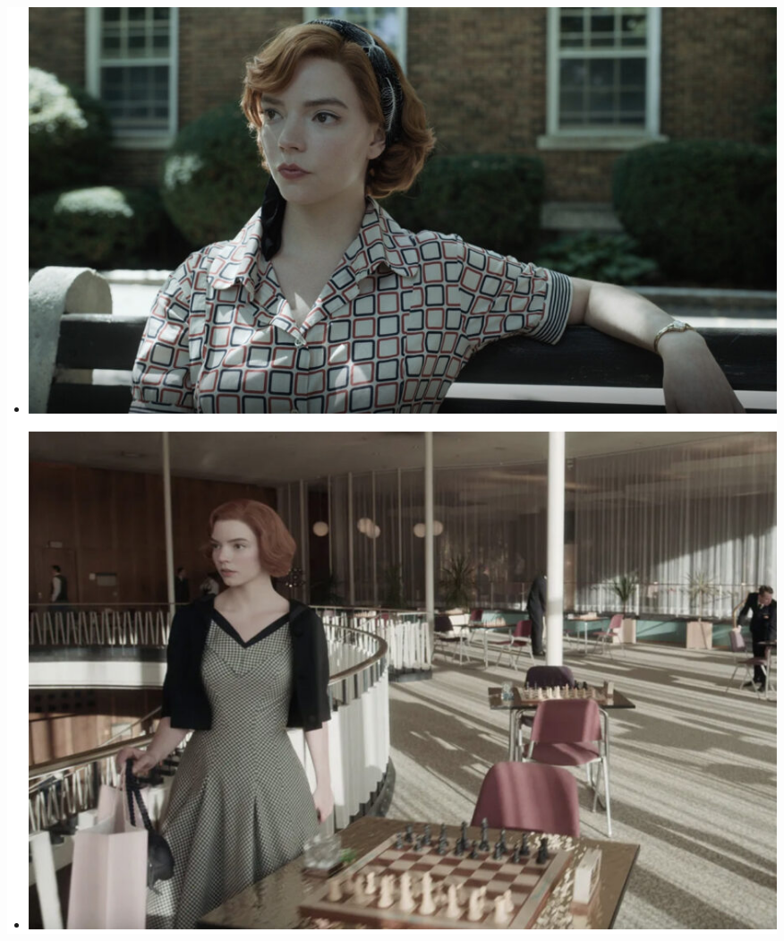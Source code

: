 -   ![visual subtext - film stills from "The Queen's Gambit" - costume design](/assets/images/posts/visual-subtext-filmmaking-queens-gambit-1.jpg)
    
-   ![visual subtext - film stills from "The Queen's Gambit" - costume design](/assets/images/posts/visual-subtext-filmmaking-queens-gambit-2.jpg)
    